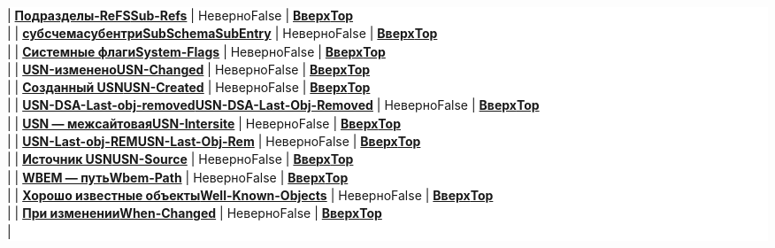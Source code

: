 | [<span data-ttu-id="9a07b-401">**Подразделы-ReFS**</span><span class="sxs-lookup"><span data-stu-id="9a07b-401">**Sub-Refs**</span></span>](a-subrefs.md)                                               | <span data-ttu-id="9a07b-402">Неверно</span><span class="sxs-lookup"><span data-stu-id="9a07b-402">False</span></span>     | [<span data-ttu-id="9a07b-403">**Вверх**</span><span class="sxs-lookup"><span data-stu-id="9a07b-403">**Top**</span></span>](c-top.md)<br/> |
| [<span data-ttu-id="9a07b-404">**субсчемасубентри**</span><span class="sxs-lookup"><span data-stu-id="9a07b-404">**SubSchemaSubEntry**</span></span>](a-subschemasubentry.md)                            | <span data-ttu-id="9a07b-405">Неверно</span><span class="sxs-lookup"><span data-stu-id="9a07b-405">False</span></span>     | [<span data-ttu-id="9a07b-406">**Вверх**</span><span class="sxs-lookup"><span data-stu-id="9a07b-406">**Top**</span></span>](c-top.md)<br/> |
| [<span data-ttu-id="9a07b-407">**Системные флаги**</span><span class="sxs-lookup"><span data-stu-id="9a07b-407">**System-Flags**</span></span>](a-systemflags.md)                                       | <span data-ttu-id="9a07b-408">Неверно</span><span class="sxs-lookup"><span data-stu-id="9a07b-408">False</span></span>     | [<span data-ttu-id="9a07b-409">**Вверх**</span><span class="sxs-lookup"><span data-stu-id="9a07b-409">**Top**</span></span>](c-top.md)<br/> |
| [<span data-ttu-id="9a07b-410">**USN-изменено**</span><span class="sxs-lookup"><span data-stu-id="9a07b-410">**USN-Changed**</span></span>](a-usnchanged.md)                                         | <span data-ttu-id="9a07b-411">Неверно</span><span class="sxs-lookup"><span data-stu-id="9a07b-411">False</span></span>     | [<span data-ttu-id="9a07b-412">**Вверх**</span><span class="sxs-lookup"><span data-stu-id="9a07b-412">**Top**</span></span>](c-top.md)<br/> |
| [<span data-ttu-id="9a07b-413">**Созданный USN**</span><span class="sxs-lookup"><span data-stu-id="9a07b-413">**USN-Created**</span></span>](a-usncreated.md)                                         | <span data-ttu-id="9a07b-414">Неверно</span><span class="sxs-lookup"><span data-stu-id="9a07b-414">False</span></span>     | [<span data-ttu-id="9a07b-415">**Вверх**</span><span class="sxs-lookup"><span data-stu-id="9a07b-415">**Top**</span></span>](c-top.md)<br/> |
| [<span data-ttu-id="9a07b-416">**USN-DSA-Last-obj-removed**</span><span class="sxs-lookup"><span data-stu-id="9a07b-416">**USN-DSA-Last-Obj-Removed**</span></span>](a-usndsalastobjremoved.md)                  | <span data-ttu-id="9a07b-417">Неверно</span><span class="sxs-lookup"><span data-stu-id="9a07b-417">False</span></span>     | [<span data-ttu-id="9a07b-418">**Вверх**</span><span class="sxs-lookup"><span data-stu-id="9a07b-418">**Top**</span></span>](c-top.md)<br/> |
| [<span data-ttu-id="9a07b-419">**USN — межсайтовая**</span><span class="sxs-lookup"><span data-stu-id="9a07b-419">**USN-Intersite**</span></span>](a-usnintersite.md)                                     | <span data-ttu-id="9a07b-420">Неверно</span><span class="sxs-lookup"><span data-stu-id="9a07b-420">False</span></span>     | [<span data-ttu-id="9a07b-421">**Вверх**</span><span class="sxs-lookup"><span data-stu-id="9a07b-421">**Top**</span></span>](c-top.md)<br/> |
| [<span data-ttu-id="9a07b-422">**USN-Last-obj-REM**</span><span class="sxs-lookup"><span data-stu-id="9a07b-422">**USN-Last-Obj-Rem**</span></span>](a-usnlastobjrem.md)                                 | <span data-ttu-id="9a07b-423">Неверно</span><span class="sxs-lookup"><span data-stu-id="9a07b-423">False</span></span>     | [<span data-ttu-id="9a07b-424">**Вверх**</span><span class="sxs-lookup"><span data-stu-id="9a07b-424">**Top**</span></span>](c-top.md)<br/> |
| [<span data-ttu-id="9a07b-425">**Источник USN**</span><span class="sxs-lookup"><span data-stu-id="9a07b-425">**USN-Source**</span></span>](a-usnsource.md)                                           | <span data-ttu-id="9a07b-426">Неверно</span><span class="sxs-lookup"><span data-stu-id="9a07b-426">False</span></span>     | [<span data-ttu-id="9a07b-427">**Вверх**</span><span class="sxs-lookup"><span data-stu-id="9a07b-427">**Top**</span></span>](c-top.md)<br/> |
| [<span data-ttu-id="9a07b-428">**WBEM — путь**</span><span class="sxs-lookup"><span data-stu-id="9a07b-428">**Wbem-Path**</span></span>](a-wbempath.md)                                             | <span data-ttu-id="9a07b-429">Неверно</span><span class="sxs-lookup"><span data-stu-id="9a07b-429">False</span></span>     | [<span data-ttu-id="9a07b-430">**Вверх**</span><span class="sxs-lookup"><span data-stu-id="9a07b-430">**Top**</span></span>](c-top.md)<br/> |
| [<span data-ttu-id="9a07b-431">**Хорошо известные объекты**</span><span class="sxs-lookup"><span data-stu-id="9a07b-431">**Well-Known-Objects**</span></span>](a-wellknownobjects.md)                            | <span data-ttu-id="9a07b-432">Неверно</span><span class="sxs-lookup"><span data-stu-id="9a07b-432">False</span></span>     | [<span data-ttu-id="9a07b-433">**Вверх**</span><span class="sxs-lookup"><span data-stu-id="9a07b-433">**Top**</span></span>](c-top.md)<br/> |
| [<span data-ttu-id="9a07b-434">**При изменении**</span><span class="sxs-lookup"><span data-stu-id="9a07b-434">**When-Changed**</span></span>](a-whenchanged.md)                                       | <span data-ttu-id="9a07b-435">Неверно</span><span class="sxs-lookup"><span data-stu-id="9a07b-435">False</span></span>     | [<span data-ttu-id="9a07b-436">**Вверх**</span><span class="sxs-lookup"><span data-stu-id="9a07b-436">**Top**</span></span>](c-top.md)<br/> |